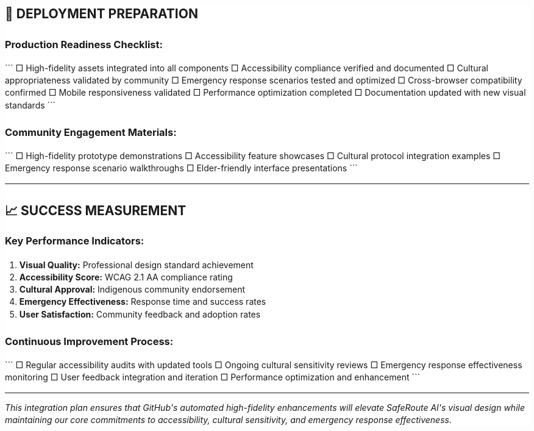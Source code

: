 
## 🚀 **DEPLOYMENT PREPARATION**

### **Production Readiness Checklist:**
\`\`\`
□ High-fidelity assets integrated into all components
□ Accessibility compliance verified and documented
□ Cultural appropriateness validated by community
□ Emergency response scenarios tested and optimized
□ Cross-browser compatibility confirmed
□ Mobile responsiveness validated
□ Performance optimization completed
□ Documentation updated with new visual standards
\`\`\`

### **Community Engagement Materials:**
\`\`\`
□ High-fidelity prototype demonstrations
□ Accessibility feature showcases
□ Cultural protocol integration examples
□ Emergency response scenario walkthroughs
□ Elder-friendly interface presentations
\`\`\`

---

## 📈 **SUCCESS MEASUREMENT**

### **Key Performance Indicators:**
1. **Visual Quality:** Professional design standard achievement
2. **Accessibility Score:** WCAG 2.1 AA compliance rating
3. **Cultural Approval:** Indigenous community endorsement
4. **Emergency Effectiveness:** Response time and success rates
5. **User Satisfaction:** Community feedback and adoption rates

### **Continuous Improvement Process:**
\`\`\`
□ Regular accessibility audits with updated tools
□ Ongoing cultural sensitivity reviews
□ Emergency response effectiveness monitoring
□ User feedback integration and iteration
□ Performance optimization and enhancement
\`\`\`

---

*This integration plan ensures that GitHub's automated high-fidelity enhancements will elevate SafeRoute AI's visual design while maintaining our core commitments to accessibility, cultural sensitivity, and emergency response effectiveness.*
